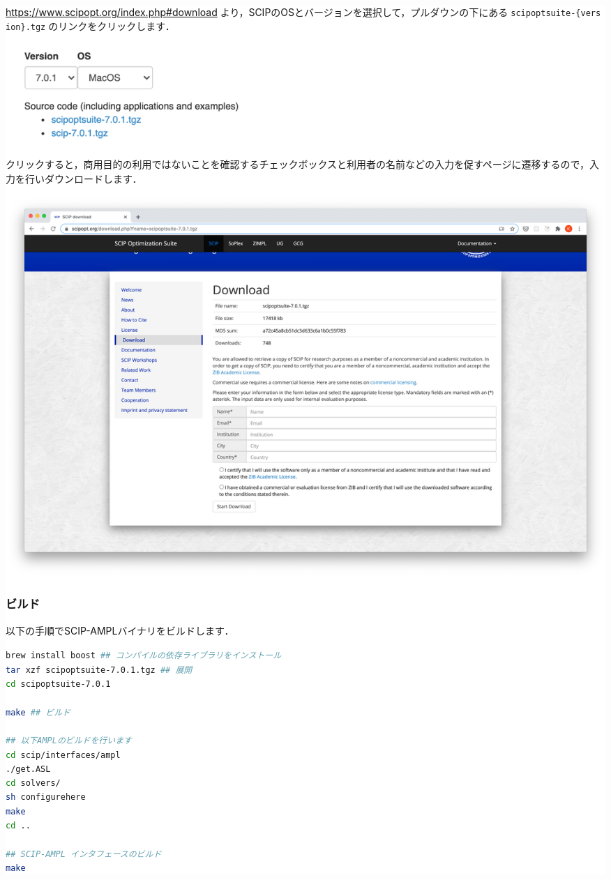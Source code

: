 https://www.scipopt.org/index.php#download より，SCIPのOSとバージョンを選択して，プルダウンの下にある `scipoptsuite-{version}.tgz` のリンクをクリックします．

![SCIPのOSバージョンを選択](scip-download-pulldown.png)

クリックすると，商用目的の利用ではないことを確認するチェックボックスと利用者の名前などの入力を促すページに遷移するので，入力を行いダウンロードします．

![SCIPのダウンロードページ](scip-download-page.png)

### ビルド

以下の手順でSCIP-AMPLバイナリをビルドします．

```bash
brew install boost ## コンパイルの依存ライブラリをインストール
tar xzf scipoptsuite-7.0.1.tgz ## 展開
cd scipoptsuite-7.0.1

make ## ビルド

## 以下AMPLのビルドを行います
cd scip/interfaces/ampl
./get.ASL
cd solvers/
sh configurehere
make
cd ..

## SCIP-AMPL インタフェースのビルド
make
```